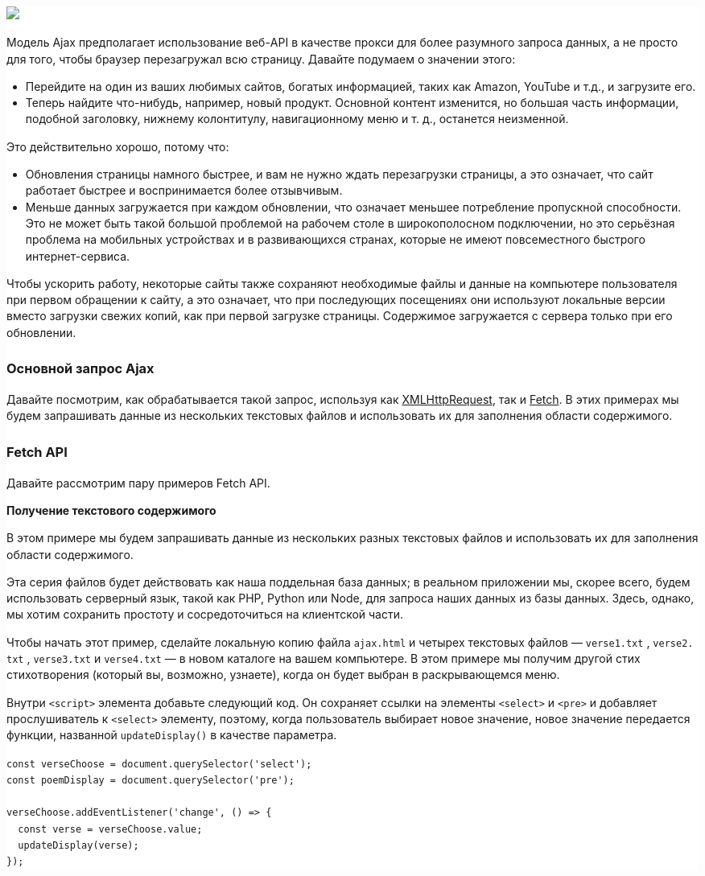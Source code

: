 ![](./materials/fetch-update.svg.svg)

Модель Ajax предполагает использование веб-API в качестве прокси для более разумного запроса данных, а не просто для того, чтобы браузер перезагружал всю страницу. Давайте подумаем о значении этого:

  - Перейдите на один из ваших любимых сайтов, богатых информацией, таких как Amazon, YouTube и т.д., и загрузите его.
  - Теперь найдите что-нибудь, например, новый продукт. Основной контент изменится, но большая часть информации, подобной заголовку, нижнему колонтитулу, навигационному меню и т. д., останется неизменной.

Это действительно хорошо, потому что:

  - Обновления страницы намного быстрее, и вам не нужно ждать перезагрузки страницы, а это означает, что сайт работает быстрее и воспринимается более отзывчивым.
  - Меньше данных загружается при каждом обновлении, что означает меньшее потребление пропускной способности. Это не может быть такой большой проблемой на рабочем столе в широкополосном подключении, но это серьёзная проблема на мобильных устройствах и в развивающихся странах, которые не имеют повсеместного быстрого интернет-сервиса.

Чтобы ускорить работу, некоторые сайты также сохраняют необходимые файлы и данные на компьютере пользователя при первом обращении к сайту, а это означает, что при последующих посещениях они используют локальные версии вместо загрузки свежих копий, как при первой загрузке страницы. Содержимое загружается с сервера только при его обновлении.

### Основной запрос Ajax
Давайте посмотрим, как обрабатывается такой запрос, используя как [XMLHttpRequest](https://developer.mozilla.org/ru/docs/Web/API/XMLHttpRequest), так и [Fetch](https://developer.mozilla.org/en-US/docs/Web/API/Fetch_API). В этих примерах мы будем запрашивать данные из нескольких текстовых файлов и использовать их для заполнения области содержимого.

### Fetch API
Давайте рассмотрим пару примеров Fetch API.

**Получение текстового содержимого**

В этом примере мы будем запрашивать данные из нескольких разных текстовых файлов и использовать их для заполнения области содержимого.

Эта серия файлов будет действовать как наша поддельная база данных; в реальном приложении мы, скорее всего, будем использовать серверный язык, такой как PHP, Python или Node, для запроса наших данных из базы данных. Здесь, однако, мы хотим сохранить простоту и сосредоточиться на клиентской части.

Чтобы начать этот пример, сделайте локальную копию файла `ajax.html` и четырех текстовых файлов — `verse1.txt` , `verse2.txt` , `verse3.txt` и `verse4.txt` — в новом каталоге на вашем компьютере. В этом примере мы получим другой стих стихотворения (который вы, возможно, узнаете), когда он будет выбран в раскрывающемся меню.

Внутри `<script>` элемента добавьте следующий код. Он сохраняет ссылки на элементы `<select>` и `<pre>` и добавляет прослушиватель к `<select>` элементу, поэтому, когда пользователь выбирает новое значение, новое значение передается функции, названной `updateDisplay()` в качестве параметра.

```
const verseChoose = document.querySelector('select');
const poemDisplay = document.querySelector('pre');

verseChoose.addEventListener('change', () => {
  const verse = verseChoose.value;
  updateDisplay(verse);
});
```
